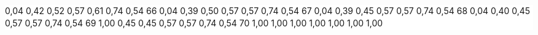 <td>0,04</td>
<td>0,42</td>
<td>0,52</td>
<td>0,57</td>
<td>0,61</td>
<td>0,74</td>
<td>0,54</td>
</tr>
<tr>
<td>66</td>
<td>0,04</td>
<td>0,39</td>
<td>0,50</td>
<td>0,57</td>
<td>0,57</td>
<td>0,74</td>
<td>0,54</td>
</tr>
<tr>
<td>67</td>
<td>0,04</td>
<td>0,39</td>
<td>0,45</td>
<td>0,57</td>
<td>0,57</td>
<td>0,74</td>
<td>0,54</td>
</tr>
<tr>
<td>68</td>
<td>0,04</td>
<td>0,40</td>
<td>0,45</td>
<td>0,57</td>
<td>0,57</td>
<td>0,74</td>
<td>0,54</td>
</tr>
<tr>
<td>69</td>
<td>1,00</td>
<td>0,45</td>
<td>0,45</td>
<td>0,57</td>
<td>0,57</td>
<td>0,74</td>
<td>0,54</td>
</tr>
<tr>
<td>70</td>
<td>1,00</td>
<td>1,00</td>
<td>1,00</td>
<td>1,00</td>
<td>1,00</td>
<td>1,00</td>
<td>1,00</td>
</tr>
</table>
